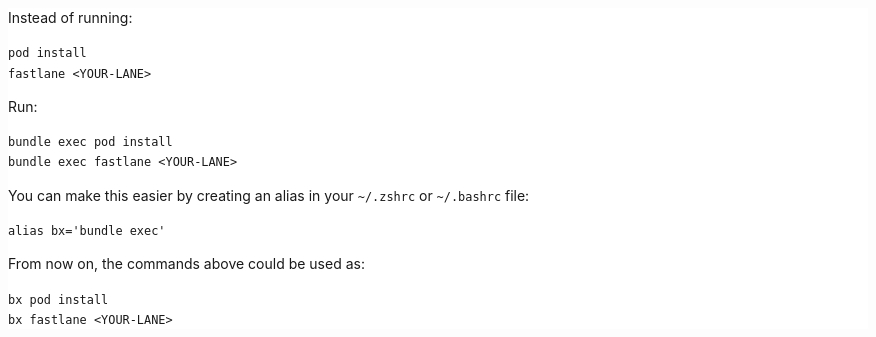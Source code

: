 Instead of running:

 ```shell
 pod install
 fastlane <YOUR-LANE>
```

Run:

 ```shell
 bundle exec pod install
 bundle exec fastlane <YOUR-LANE>
```

You can make this easier by creating an alias in your `~/.zshrc` or `~/.bashrc` file:

 ```shell
 alias bx='bundle exec'
```

From now on, the commands above could be used as:

 ```shell
 bx pod install
 bx fastlane <YOUR-LANE>
```